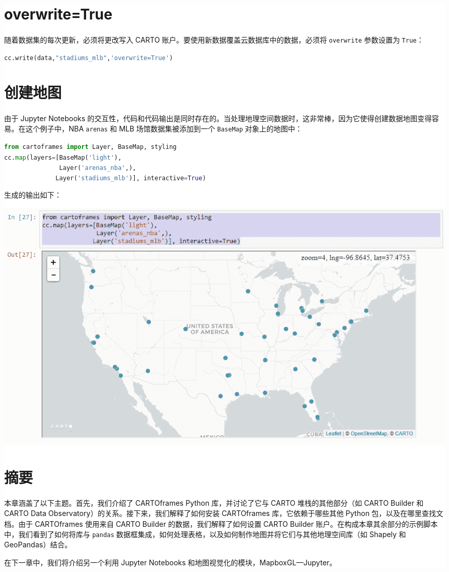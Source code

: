 # overwrite=True

随着数据集的每次更新，必须将更改写入 CARTO 账户。要使用新数据覆盖云数据库中的数据，必须将 `overwrite` 参数设置为 `True`：

```py
cc.write(data,"stadiums_mlb",'overwrite=True')
```

# 创建地图

由于 Jupyter Notebooks 的交互性，代码和代码输出是同时存在的。当处理地理空间数据时，这非常棒，因为它使得创建数据地图变得容易。在这个例子中，NBA `arenas` 和 MLB 场馆数据集被添加到一个 `BaseMap` 对象上的地图中：

```py
from cartoframes import Layer, BaseMap, styling
cc.map(layers=[BaseMap('light'),
               Layer('arenas_nba',),
              Layer('stadiums_mlb')], interactive=True)
```

生成的输出如下：

![图片](img/3a2534bd-e1eb-40d7-90bd-e46c4e72b82d.png)

# 摘要

本章涵盖了以下主题。首先，我们介绍了 CARTOframes Python 库，并讨论了它与 CARTO 堆栈的其他部分（如 CARTO Builder 和 CARTO Data Observatory）的关系。接下来，我们解释了如何安装 CARTOframes 库，它依赖于哪些其他 Python 包，以及在哪里查找文档。由于 CARTOframes 使用来自 CARTO Builder 的数据，我们解释了如何设置 CARTO Builder 账户。在构成本章其余部分的示例脚本中，我们看到了如何将库与 `pandas` 数据框集成，如何处理表格，以及如何制作地图并将它们与其他地理空间库（如 Shapely 和 GeoPandas）结合。

在下一章中，我们将介绍另一个利用 Jupyter Notebooks 和地图视觉化的模块，MapboxGL—Jupyter。
